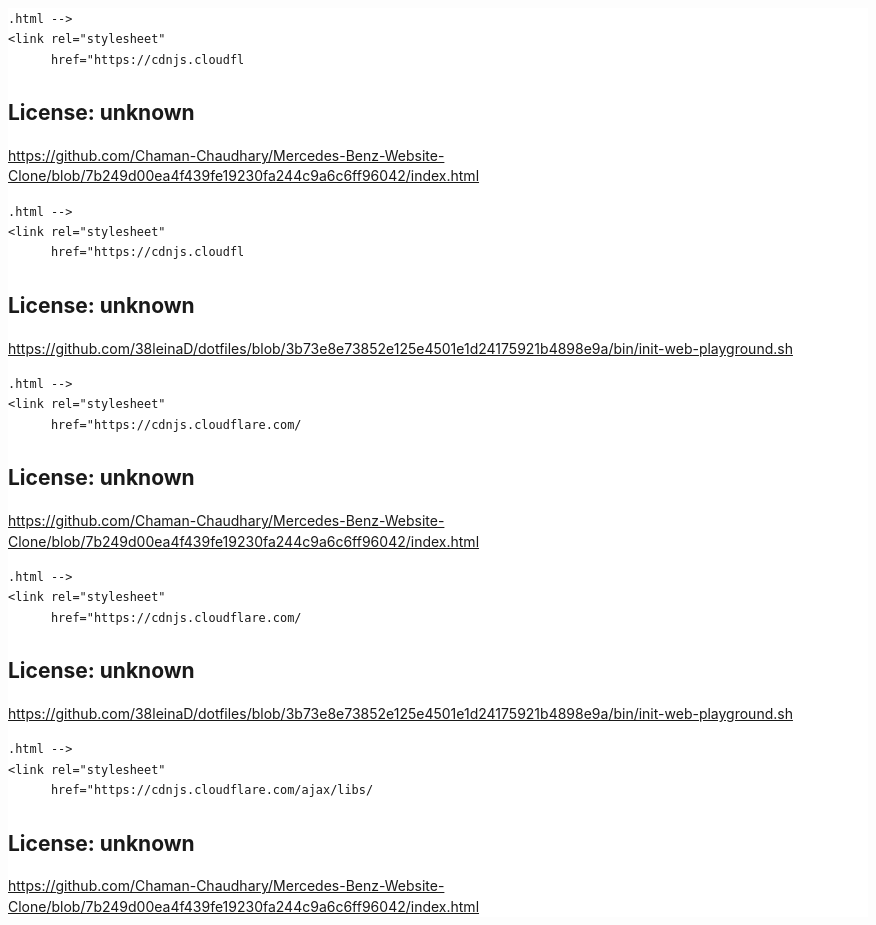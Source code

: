 ```
.html -->
<link rel="stylesheet" 
      href="https://cdnjs.cloudfl
```


## License: unknown
https://github.com/Chaman-Chaudhary/Mercedes-Benz-Website-Clone/blob/7b249d00ea4f439fe19230fa244c9a6c6ff96042/index.html

```
.html -->
<link rel="stylesheet" 
      href="https://cdnjs.cloudfl
```


## License: unknown
https://github.com/38leinaD/dotfiles/blob/3b73e8e73852e125e4501e1d24175921b4898e9a/bin/init-web-playground.sh

```
.html -->
<link rel="stylesheet" 
      href="https://cdnjs.cloudflare.com/
```


## License: unknown
https://github.com/Chaman-Chaudhary/Mercedes-Benz-Website-Clone/blob/7b249d00ea4f439fe19230fa244c9a6c6ff96042/index.html

```
.html -->
<link rel="stylesheet" 
      href="https://cdnjs.cloudflare.com/
```


## License: unknown
https://github.com/38leinaD/dotfiles/blob/3b73e8e73852e125e4501e1d24175921b4898e9a/bin/init-web-playground.sh

```
.html -->
<link rel="stylesheet" 
      href="https://cdnjs.cloudflare.com/ajax/libs/
```


## License: unknown
https://github.com/Chaman-Chaudhary/Mercedes-Benz-Website-Clone/blob/7b249d00ea4f439fe19230fa244c9a6c6ff96042/index.html
